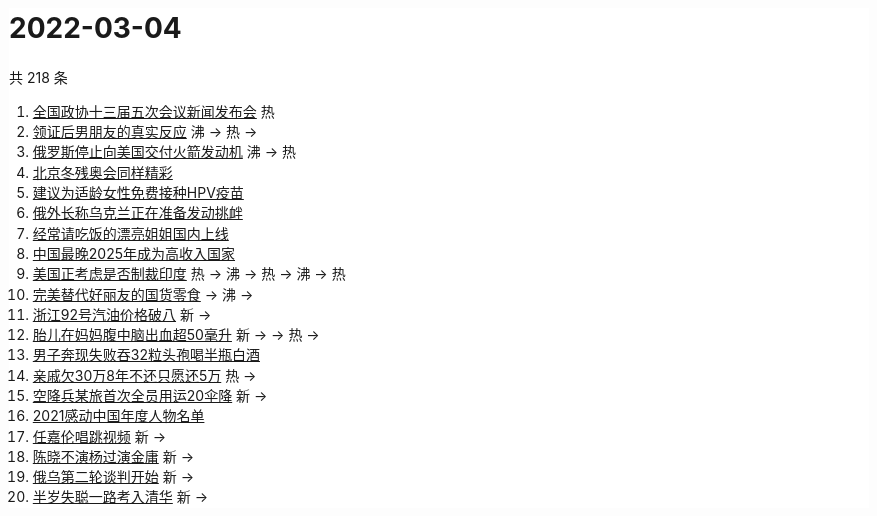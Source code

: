 # 2022-03-04

共 218 条




1. [全国政协十三届五次会议新闻发布会](https://s.weibo.com//weibo?q=%23%E5%85%A8%E5%9B%BD%E6%94%BF%E5%8D%8F%E5%8D%81%E4%B8%89%E5%B1%8A%E4%BA%94%E6%AC%A1%E4%BC%9A%E8%AE%AE%E6%96%B0%E9%97%BB%E5%8F%91%E5%B8%83%E4%BC%9A%23&Refer=new_time)
   热
1. [领证后男朋友的真实反应](https://s.weibo.com//weibo?q=%23%E9%A2%86%E8%AF%81%E5%90%8E%E7%94%B7%E6%9C%8B%E5%8F%8B%E7%9A%84%E7%9C%9F%E5%AE%9E%E5%8F%8D%E5%BA%94%23&Refer=top)
   沸 -> 热 ->
1. [俄罗斯停止向美国交付火箭发动机](https://s.weibo.com//weibo?q=%23%E4%BF%84%E7%BD%97%E6%96%AF%E5%81%9C%E6%AD%A2%E5%90%91%E7%BE%8E%E5%9B%BD%E4%BA%A4%E4%BB%98%E7%81%AB%E7%AE%AD%E5%8F%91%E5%8A%A8%E6%9C%BA%23&Refer=top)
   沸 -> 热
1. [北京冬残奥会同样精彩](https://s.weibo.com//weibo?q=%23%E5%8C%97%E4%BA%AC%E5%86%AC%E6%AE%8B%E5%A5%A5%E4%BC%9A%E5%90%8C%E6%A0%B7%E7%B2%BE%E5%BD%A9%23&Refer=top)
1. [建议为适龄女性免费接种HPV疫苗](https://s.weibo.com//weibo?q=%23%E5%BB%BA%E8%AE%AE%E4%B8%BA%E9%80%82%E9%BE%84%E5%A5%B3%E6%80%A7%E5%85%8D%E8%B4%B9%E6%8E%A5%E7%A7%8DHPV%E7%96%AB%E8%8B%97%23&Refer=top)
1. [俄外长称乌克兰正在准备发动挑衅](https://s.weibo.com//weibo?q=%23%E4%BF%84%E5%A4%96%E9%95%BF%E7%A7%B0%E4%B9%8C%E5%85%8B%E5%85%B0%E6%AD%A3%E5%9C%A8%E5%87%86%E5%A4%87%E5%8F%91%E5%8A%A8%E6%8C%91%E8%A1%85%23&Refer=top)
1. [经常请吃饭的漂亮姐姐国内上线](https://s.weibo.com//weibo?q=%23%E7%BB%8F%E5%B8%B8%E8%AF%B7%E5%90%83%E9%A5%AD%E7%9A%84%E6%BC%82%E4%BA%AE%E5%A7%90%E5%A7%90%E5%9B%BD%E5%86%85%E4%B8%8A%E7%BA%BF%23&Refer=top)
1. [中国最晚2025年成为高收入国家](https://s.weibo.com//weibo?q=%23%E4%B8%AD%E5%9B%BD%E6%9C%80%E6%99%9A2025%E5%B9%B4%E6%88%90%E4%B8%BA%E9%AB%98%E6%94%B6%E5%85%A5%E5%9B%BD%E5%AE%B6%23&Refer=top)
1. [美国正考虑是否制裁印度](https://s.weibo.com//weibo?q=%23%E7%BE%8E%E5%9B%BD%E6%AD%A3%E8%80%83%E8%99%91%E6%98%AF%E5%90%A6%E5%88%B6%E8%A3%81%E5%8D%B0%E5%BA%A6%23&Refer=top)
   热 -> 沸 -> 热 -> 沸 -> 热
1. [完美替代好丽友的国货零食](https://s.weibo.com//weibo?q=%23%E5%AE%8C%E7%BE%8E%E6%9B%BF%E4%BB%A3%E5%A5%BD%E4%B8%BD%E5%8F%8B%E7%9A%84%E5%9B%BD%E8%B4%A7%E9%9B%B6%E9%A3%9F%23&Refer=top)
   -> 沸 ->
1. [浙江92号汽油价格破八](https://s.weibo.com//weibo?q=%23%E6%B5%99%E6%B1%9F92%E5%8F%B7%E6%B1%BD%E6%B2%B9%E4%BB%B7%E6%A0%BC%E7%A0%B4%E5%85%AB%23&Refer=top)
   新 ->
1. [胎儿在妈妈腹中脑出血超50毫升](https://s.weibo.com//weibo?q=%23%E8%83%8E%E5%84%BF%E5%9C%A8%E5%A6%88%E5%A6%88%E8%85%B9%E4%B8%AD%E8%84%91%E5%87%BA%E8%A1%80%E8%B6%8550%E6%AF%AB%E5%8D%87%23&Refer=top)
   新 -> -> 热 ->
1. [男子奔现失败吞32粒头孢喝半瓶白酒](https://s.weibo.com//weibo?q=%23%E7%94%B7%E5%AD%90%E5%A5%94%E7%8E%B0%E5%A4%B1%E8%B4%A5%E5%90%9E32%E7%B2%92%E5%A4%B4%E5%AD%A2%E5%96%9D%E5%8D%8A%E7%93%B6%E7%99%BD%E9%85%92%23&Refer=top)
1. [亲戚欠30万8年不还只愿还5万](https://s.weibo.com//weibo?q=%23%E4%BA%B2%E6%88%9A%E6%AC%A030%E4%B8%878%E5%B9%B4%E4%B8%8D%E8%BF%98%E5%8F%AA%E6%84%BF%E8%BF%985%E4%B8%87%23&Refer=top)
   热 ->
1. [空降兵某旅首次全员用运20伞降](https://s.weibo.com//weibo?q=%23%E7%A9%BA%E9%99%8D%E5%85%B5%E6%9F%90%E6%97%85%E9%A6%96%E6%AC%A1%E5%85%A8%E5%91%98%E7%94%A8%E8%BF%9020%E4%BC%9E%E9%99%8D%23&Refer=top)
   新 ->
1. [2021感动中国年度人物名单](https://s.weibo.com//weibo?q=%232021%E6%84%9F%E5%8A%A8%E4%B8%AD%E5%9B%BD%E5%B9%B4%E5%BA%A6%E4%BA%BA%E7%89%A9%E5%90%8D%E5%8D%95%23&Refer=top)
1. [任嘉伦唱跳视频](https://s.weibo.com//weibo?q=%23%E4%BB%BB%E5%98%89%E4%BC%A6%E5%94%B1%E8%B7%B3%E8%A7%86%E9%A2%91%23&Refer=top)
   新 ->
1. [陈晓不演杨过演金庸](https://s.weibo.com//weibo?q=%23%E9%99%88%E6%99%93%E4%B8%8D%E6%BC%94%E6%9D%A8%E8%BF%87%E6%BC%94%E9%87%91%E5%BA%B8%23&Refer=top)
   新 ->
1. [俄乌第二轮谈判开始](https://s.weibo.com//weibo?q=%23%E4%BF%84%E4%B9%8C%E7%AC%AC%E4%BA%8C%E8%BD%AE%E8%B0%88%E5%88%A4%E5%BC%80%E5%A7%8B%23&Refer=top)
   新 ->
1. [半岁失聪一路考入清华](https://s.weibo.com//weibo?q=%23%E5%8D%8A%E5%B2%81%E5%A4%B1%E8%81%AA%E4%B8%80%E8%B7%AF%E8%80%83%E5%85%A5%E6%B8%85%E5%8D%8E%23&Refer=top)
   新 ->
